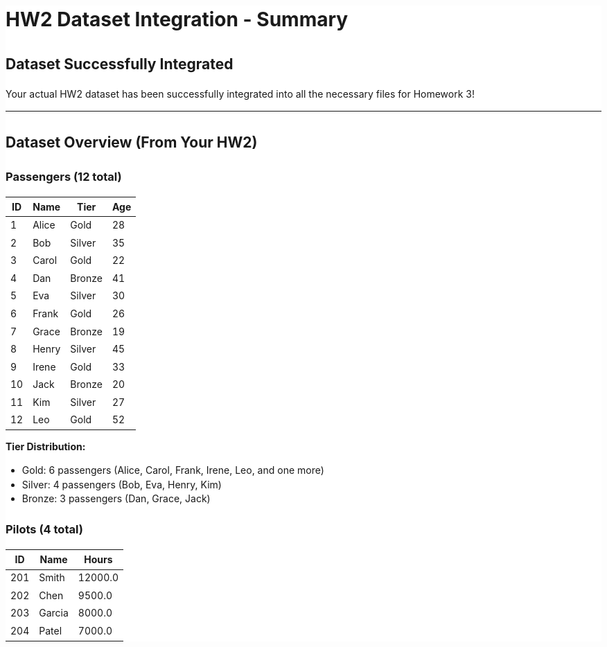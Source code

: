 # HW2 Dataset Integration - Summary

## Dataset Successfully Integrated

Your actual HW2 dataset has been successfully integrated into all the necessary files for Homework 3!

---

## Dataset Overview (From Your HW2)

### Passengers (12 total)
| ID | Name | Tier | Age |
|----|------|------|-----|
| 1 | Alice | Gold | 28 |
| 2 | Bob | Silver | 35 |
| 3 | Carol | Gold | 22 |
| 4 | Dan | Bronze | 41 |
| 5 | Eva | Silver | 30 |
| 6 | Frank | Gold | 26 |
| 7 | Grace | Bronze | 19 |
| 8 | Henry | Silver | 45 |
| 9 | Irene | Gold | 33 |
| 10 | Jack | Bronze | 20 |
| 11 | Kim | Silver | 27 |
| 12 | Leo | Gold | 52 |

**Tier Distribution:**
- Gold: 6 passengers (Alice, Carol, Frank, Irene, Leo, and one more)
- Silver: 4 passengers (Bob, Eva, Henry, Kim)
- Bronze: 3 passengers (Dan, Grace, Jack)

### Pilots (4 total)
| ID | Name | Hours |
|----|------|-------|
| 201 | Smith | 12000.0 |
| 202 | Chen | 9500.0 |
| 203 | Garcia | 8000.0 |
| 204 | Patel | 7000.0 |
